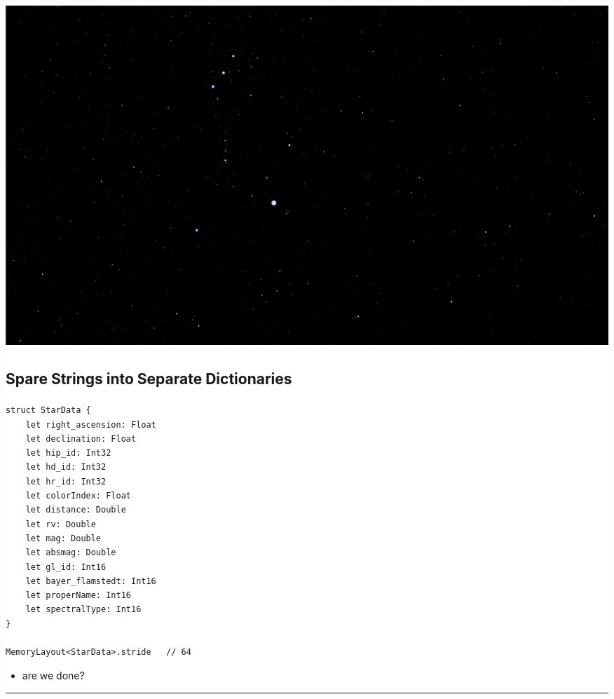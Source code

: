 ![](starsBack.png)

## Spare Strings into Separate Dictionaries

```swift, [.highlight:  12-15, 18]
struct StarData {
    let right_ascension: Float
    let declination: Float
    let hip_id: Int32
    let hd_id: Int32
    let hr_id: Int32
    let colorIndex: Float
    let distance: Double
    let rv: Double
    let mag: Double
    let absmag: Double
    let gl_id: Int16
    let bayer_flamstedt: Int16
    let properName: Int16
    let spectralType: Int16
}

MemoryLayout<StarData>.stride   // 64
```

* are we done?

---
